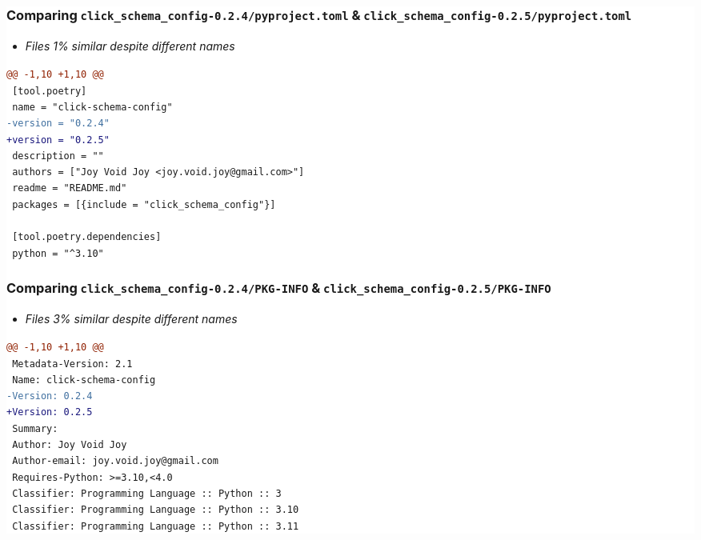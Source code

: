 ### Comparing `click_schema_config-0.2.4/pyproject.toml` & `click_schema_config-0.2.5/pyproject.toml`

 * *Files 1% similar despite different names*

```diff
@@ -1,10 +1,10 @@
 [tool.poetry]
 name = "click-schema-config"
-version = "0.2.4"
+version = "0.2.5"
 description = ""
 authors = ["Joy Void Joy <joy.void.joy@gmail.com>"]
 readme = "README.md"
 packages = [{include = "click_schema_config"}]
 
 [tool.poetry.dependencies]
 python = "^3.10"
```

### Comparing `click_schema_config-0.2.4/PKG-INFO` & `click_schema_config-0.2.5/PKG-INFO`

 * *Files 3% similar despite different names*

```diff
@@ -1,10 +1,10 @@
 Metadata-Version: 2.1
 Name: click-schema-config
-Version: 0.2.4
+Version: 0.2.5
 Summary: 
 Author: Joy Void Joy
 Author-email: joy.void.joy@gmail.com
 Requires-Python: >=3.10,<4.0
 Classifier: Programming Language :: Python :: 3
 Classifier: Programming Language :: Python :: 3.10
 Classifier: Programming Language :: Python :: 3.11
```


